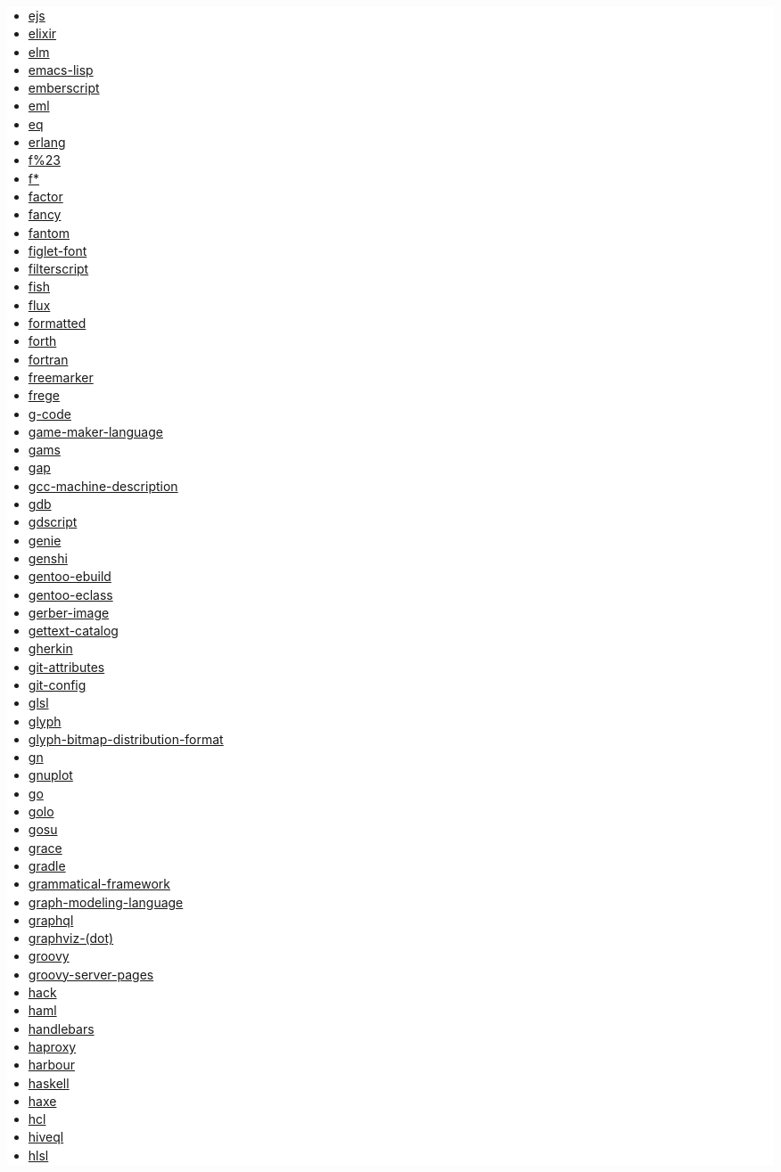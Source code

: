 - [ejs](#ejs)
- [elixir](#elixir)
- [elm](#elm)
- [emacs-lisp](#emacs-lisp)
- [emberscript](#emberscript)
- [eml](#eml)
- [eq](#eq)
- [erlang](#erlang)
- [f%23](#f)
- [f*](#f)
- [factor](#factor)
- [fancy](#fancy)
- [fantom](#fantom)
- [figlet-font](#figlet-font)
- [filterscript](#filterscript)
- [fish](#fish)
- [flux](#flux)
- [formatted](#formatted)
- [forth](#forth)
- [fortran](#fortran)
- [freemarker](#freemarker)
- [frege](#frege)
- [g-code](#g-code)
- [game-maker-language](#game-maker-language)
- [gams](#gams)
- [gap](#gap)
- [gcc-machine-description](#gcc-machine-description)
- [gdb](#gdb)
- [gdscript](#gdscript)
- [genie](#genie)
- [genshi](#genshi)
- [gentoo-ebuild](#gentoo-ebuild)
- [gentoo-eclass](#gentoo-eclass)
- [gerber-image](#gerber-image)
- [gettext-catalog](#gettext-catalog)
- [gherkin](#gherkin)
- [git-attributes](#git-attributes)
- [git-config](#git-config)
- [glsl](#glsl)
- [glyph](#glyph)
- [glyph-bitmap-distribution-format](#glyph-bitmap-distribution-format)
- [gn](#gn)
- [gnuplot](#gnuplot)
- [go](#go)
- [golo](#golo)
- [gosu](#gosu)
- [grace](#grace)
- [gradle](#gradle)
- [grammatical-framework](#grammatical-framework)
- [graph-modeling-language](#graph-modeling-language)
- [graphql](#graphql)
- [graphviz-(dot)](#graphviz-dot)
- [groovy](#groovy)
- [groovy-server-pages](#groovy-server-pages)
- [hack](#hack)
- [haml](#haml)
- [handlebars](#handlebars)
- [haproxy](#haproxy)
- [harbour](#harbour)
- [haskell](#haskell)
- [haxe](#haxe)
- [hcl](#hcl)
- [hiveql](#hiveql)
- [hlsl](#hlsl)